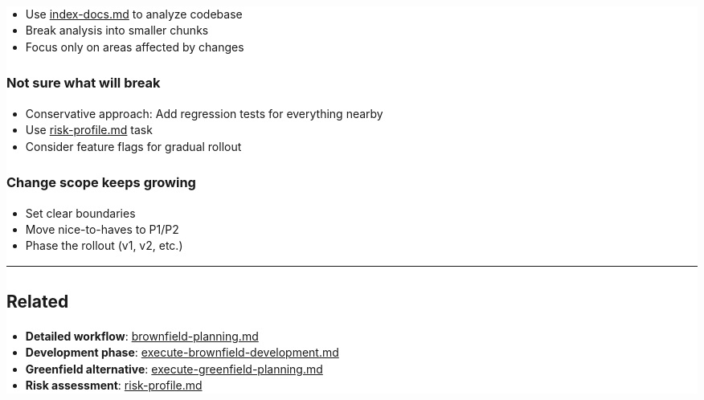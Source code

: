 - Use [index-docs.md](index-docs.md) to analyze codebase
- Break analysis into smaller chunks
- Focus only on areas affected by changes

### Not sure what will break

- Conservative approach: Add regression tests for everything nearby
- Use [risk-profile.md](risk-profile.md) task
- Consider feature flags for gradual rollout

### Change scope keeps growing

- Set clear boundaries
- Move nice-to-haves to P1/P2
- Phase the rollout (v1, v2, etc.)

---

## Related

- **Detailed workflow**: [brownfield-planning.md](../workflows/brownfield-planning.md)
- **Development phase**: [execute-brownfield-development.md](execute-brownfield-development.md)
- **Greenfield alternative**: [execute-greenfield-planning.md](execute-greenfield-planning.md)
- **Risk assessment**: [risk-profile.md](risk-profile.md)
